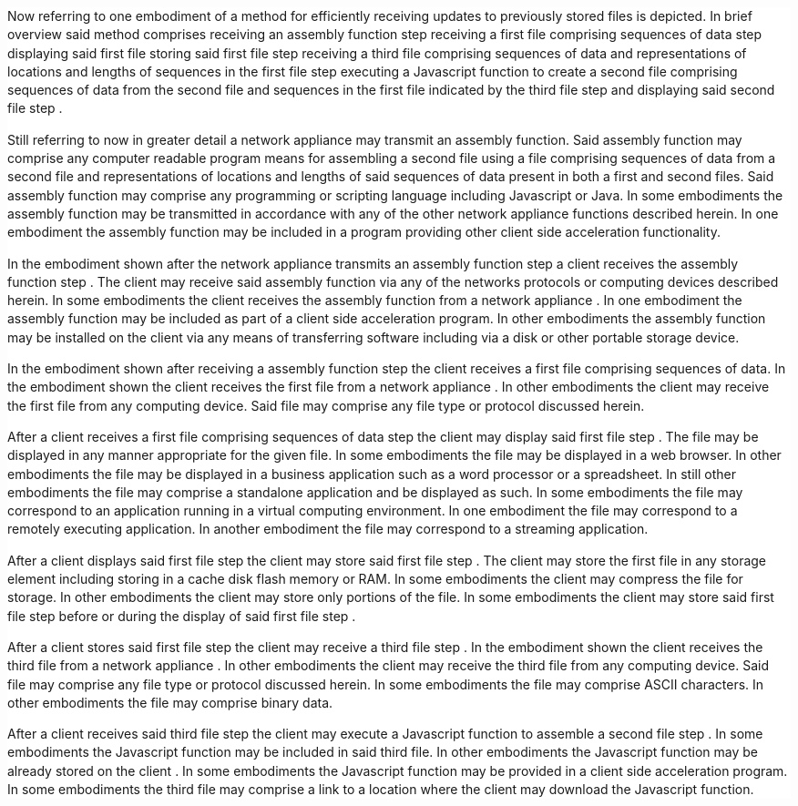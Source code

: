 Now referring to one embodiment of a method for efficiently receiving updates to previously stored files is depicted. In brief overview said method comprises receiving an assembly function step receiving a first file comprising sequences of data step displaying said first file storing said first file step receiving a third file comprising sequences of data and representations of locations and lengths of sequences in the first file step executing a Javascript function to create a second file comprising sequences of data from the second file and sequences in the first file indicated by the third file step and displaying said second file step .

Still referring to now in greater detail a network appliance may transmit an assembly function. Said assembly function may comprise any computer readable program means for assembling a second file using a file comprising sequences of data from a second file and representations of locations and lengths of said sequences of data present in both a first and second files. Said assembly function may comprise any programming or scripting language including Javascript or Java. In some embodiments the assembly function may be transmitted in accordance with any of the other network appliance functions described herein. In one embodiment the assembly function may be included in a program providing other client side acceleration functionality.

In the embodiment shown after the network appliance transmits an assembly function step a client receives the assembly function step . The client may receive said assembly function via any of the networks protocols or computing devices described herein. In some embodiments the client receives the assembly function from a network appliance . In one embodiment the assembly function may be included as part of a client side acceleration program. In other embodiments the assembly function may be installed on the client via any means of transferring software including via a disk or other portable storage device.

In the embodiment shown after receiving a assembly function step the client receives a first file comprising sequences of data. In the embodiment shown the client receives the first file from a network appliance . In other embodiments the client may receive the first file from any computing device. Said file may comprise any file type or protocol discussed herein.

After a client receives a first file comprising sequences of data step the client may display said first file step . The file may be displayed in any manner appropriate for the given file. In some embodiments the file may be displayed in a web browser. In other embodiments the file may be displayed in a business application such as a word processor or a spreadsheet. In still other embodiments the file may comprise a standalone application and be displayed as such. In some embodiments the file may correspond to an application running in a virtual computing environment. In one embodiment the file may correspond to a remotely executing application. In another embodiment the file may correspond to a streaming application.

After a client displays said first file step the client may store said first file step . The client may store the first file in any storage element including storing in a cache disk flash memory or RAM. In some embodiments the client may compress the file for storage. In other embodiments the client may store only portions of the file. In some embodiments the client may store said first file step before or during the display of said first file step .

After a client stores said first file step the client may receive a third file step . In the embodiment shown the client receives the third file from a network appliance . In other embodiments the client may receive the third file from any computing device. Said file may comprise any file type or protocol discussed herein. In some embodiments the file may comprise ASCII characters. In other embodiments the file may comprise binary data.

After a client receives said third file step the client may execute a Javascript function to assemble a second file step . In some embodiments the Javascript function may be included in said third file. In other embodiments the Javascript function may be already stored on the client . In some embodiments the Javascript function may be provided in a client side acceleration program. In some embodiments the third file may comprise a link to a location where the client may download the Javascript function.
